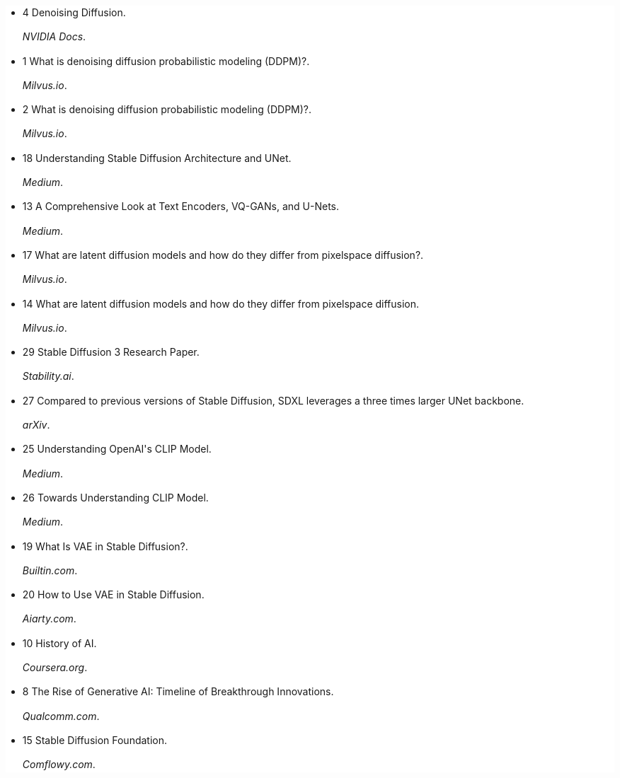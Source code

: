 - 4 Denoising Diffusion.
    
    _NVIDIA Docs_.
    
- 1 What is denoising diffusion probabilistic modeling (DDPM)?.
    
    _Milvus.io_.
    
- 2 What is denoising diffusion probabilistic modeling (DDPM)?.
    
    _Milvus.io_.
    
- 18 Understanding Stable Diffusion Architecture and UNet.
    
    _Medium_.
    
- 13 A Comprehensive Look at Text Encoders, VQ-GANs, and U-Nets.
    
    _Medium_.
    
- 17 What are latent diffusion models and how do they differ from pixelspace diffusion?.
    
    _Milvus.io_.
    
- 14 What are latent diffusion models and how do they differ from pixelspace diffusion.
    
    _Milvus.io_.
    
- 29 Stable Diffusion 3 Research Paper.
    
    _Stability.ai_.
    
- 27 Compared to previous versions of Stable Diffusion, SDXL leverages a three times larger UNet backbone.
    
    _arXiv_.
    
- 25 Understanding OpenAI's CLIP Model.
    
    _Medium_.
    
- 26 Towards Understanding CLIP Model.
    
    _Medium_.
    
- 19 What Is VAE in Stable Diffusion?.
    
    _Builtin.com_.
    
- 20 How to Use VAE in Stable Diffusion.
    
    _Aiarty.com_.
    
- 10 History of AI.
    
    _Coursera.org_.
    
- 8 The Rise of Generative AI: Timeline of Breakthrough Innovations.
    
    _Qualcomm.com_.
    
- 15 Stable Diffusion Foundation.
    
    _Comflowy.com_.
    